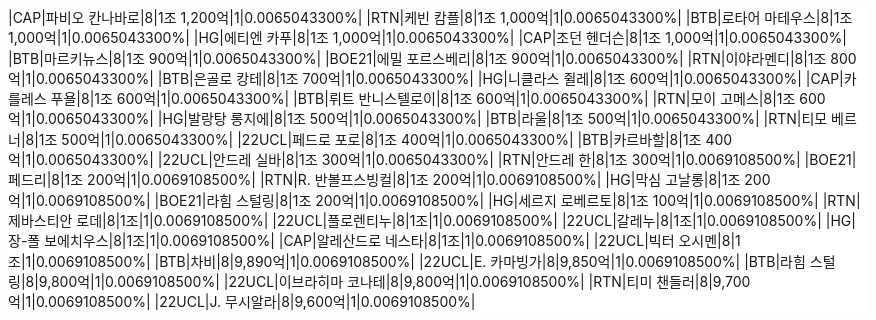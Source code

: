 |CAP|파비오 칸나바로|8|1조 1,200억|1|0.0065043300%|
|RTN|케빈 캄플|8|1조 1,000억|1|0.0065043300%|
|BTB|로타어 마테우스|8|1조 1,000억|1|0.0065043300%|
|HG|에티엔 카푸|8|1조 1,000억|1|0.0065043300%|
|CAP|조던 헨더슨|8|1조 1,000억|1|0.0065043300%|
|BTB|마르키뉴스|8|1조 900억|1|0.0065043300%|
|BOE21|에밀 포르스베리|8|1조 900억|1|0.0065043300%|
|RTN|이야라멘디|8|1조 800억|1|0.0065043300%|
|BTB|은골로 캉테|8|1조 700억|1|0.0065043300%|
|HG|니클라스 쥘레|8|1조 600억|1|0.0065043300%|
|CAP|카를레스 푸욜|8|1조 600억|1|0.0065043300%|
|BTB|뤼트 반니스텔로이|8|1조 600억|1|0.0065043300%|
|RTN|모이 고메스|8|1조 600억|1|0.0065043300%|
|HG|발랑탕 롱지에|8|1조 500억|1|0.0065043300%|
|BTB|라울|8|1조 500억|1|0.0065043300%|
|RTN|티모 베르너|8|1조 500억|1|0.0065043300%|
|22UCL|페드로 포로|8|1조 400억|1|0.0065043300%|
|BTB|카르바할|8|1조 400억|1|0.0065043300%|
|22UCL|안드레 실바|8|1조 300억|1|0.0065043300%|
|RTN|안드레 한|8|1조 300억|1|0.0069108500%|
|BOE21|페드리|8|1조 200억|1|0.0069108500%|
|RTN|R. 반볼프스빙컬|8|1조 200억|1|0.0069108500%|
|HG|막심 고날롱|8|1조 200억|1|0.0069108500%|
|BOE21|라힘 스털링|8|1조 200억|1|0.0069108500%|
|HG|세르지 로베르토|8|1조 100억|1|0.0069108500%|
|RTN|제바스티안 로데|8|1조|1|0.0069108500%|
|22UCL|플로렌티누|8|1조|1|0.0069108500%|
|22UCL|갈레누|8|1조|1|0.0069108500%|
|HG|장-폴 보에치우스|8|1조|1|0.0069108500%|
|CAP|알레산드로 네스타|8|1조|1|0.0069108500%|
|22UCL|빅터 오시멘|8|1조|1|0.0069108500%|
|BTB|차비|8|9,890억|1|0.0069108500%|
|22UCL|E. 카마빙가|8|9,850억|1|0.0069108500%|
|BTB|라힘 스털링|8|9,800억|1|0.0069108500%|
|22UCL|이브라히마 코나테|8|9,800억|1|0.0069108500%|
|RTN|티미 챈들러|8|9,700억|1|0.0069108500%|
|22UCL|J. 무시알라|8|9,600억|1|0.0069108500%|